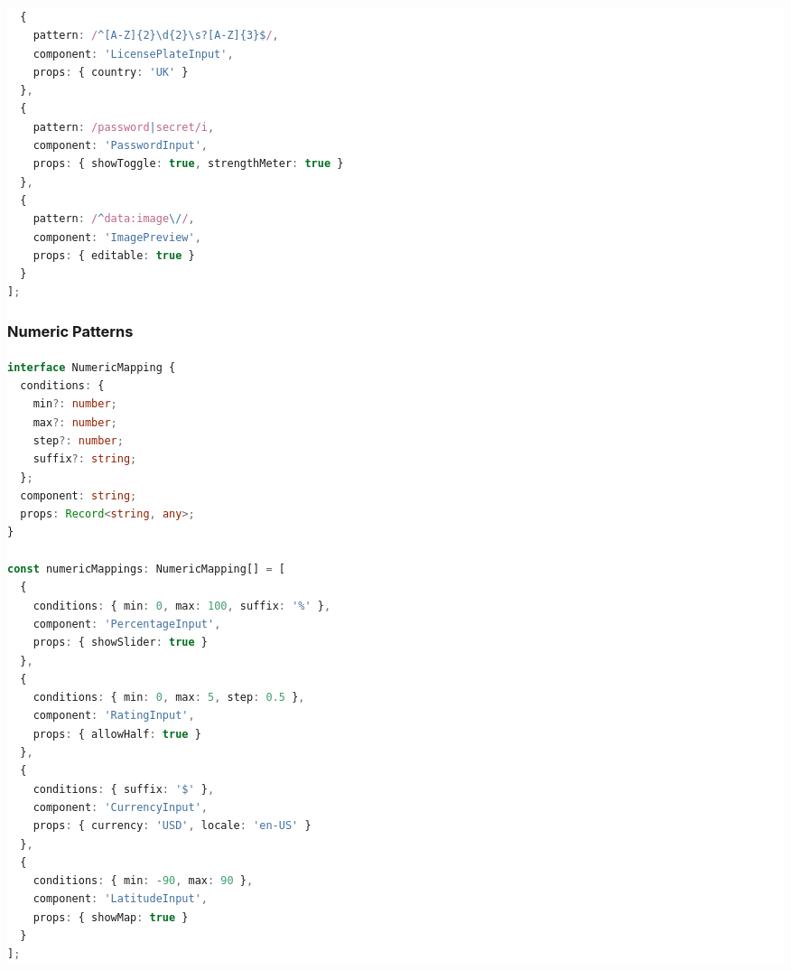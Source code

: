 ```typescript
  {
    pattern: /^[A-Z]{2}\d{2}\s?[A-Z]{3}$/,
    component: 'LicensePlateInput',
    props: { country: 'UK' }
  },
  {
    pattern: /password|secret/i,
    component: 'PasswordInput',
    props: { showToggle: true, strengthMeter: true }
  },
  {
    pattern: /^data:image\//,
    component: 'ImagePreview',
    props: { editable: true }
  }
];
```

### Numeric Patterns

```typescript
interface NumericMapping {
  conditions: {
    min?: number;
    max?: number;
    step?: number;
    suffix?: string;
  };
  component: string;
  props: Record<string, any>;
}

const numericMappings: NumericMapping[] = [
  {
    conditions: { min: 0, max: 100, suffix: '%' },
    component: 'PercentageInput',
    props: { showSlider: true }
  },
  {
    conditions: { min: 0, max: 5, step: 0.5 },
    component: 'RatingInput',
    props: { allowHalf: true }
  },
  {
    conditions: { suffix: '$' },
    component: 'CurrencyInput',
    props: { currency: 'USD', locale: 'en-US' }
  },
  {
    conditions: { min: -90, max: 90 },
    component: 'LatitudeInput',
    props: { showMap: true }
  }
];
```
